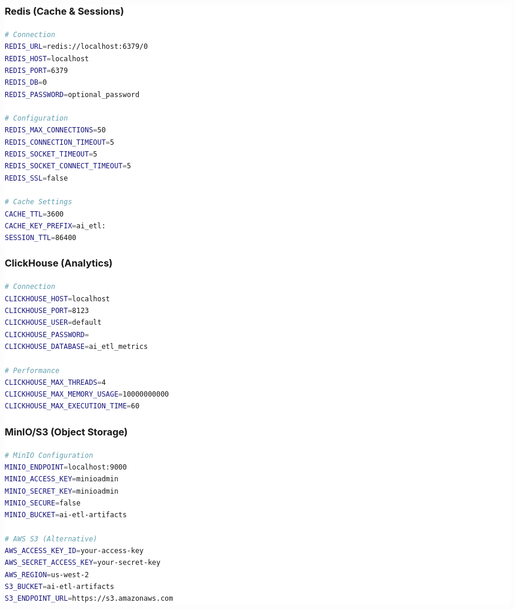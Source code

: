 ### Redis (Cache & Sessions)

```bash
# Connection
REDIS_URL=redis://localhost:6379/0
REDIS_HOST=localhost
REDIS_PORT=6379
REDIS_DB=0
REDIS_PASSWORD=optional_password

# Configuration
REDIS_MAX_CONNECTIONS=50
REDIS_CONNECTION_TIMEOUT=5
REDIS_SOCKET_TIMEOUT=5
REDIS_SOCKET_CONNECT_TIMEOUT=5
REDIS_SSL=false

# Cache Settings
CACHE_TTL=3600
CACHE_KEY_PREFIX=ai_etl:
SESSION_TTL=86400
```

### ClickHouse (Analytics)

```bash
# Connection
CLICKHOUSE_HOST=localhost
CLICKHOUSE_PORT=8123
CLICKHOUSE_USER=default
CLICKHOUSE_PASSWORD=
CLICKHOUSE_DATABASE=ai_etl_metrics

# Performance
CLICKHOUSE_MAX_THREADS=4
CLICKHOUSE_MAX_MEMORY_USAGE=10000000000
CLICKHOUSE_MAX_EXECUTION_TIME=60
```

### MinIO/S3 (Object Storage)

```bash
# MinIO Configuration
MINIO_ENDPOINT=localhost:9000
MINIO_ACCESS_KEY=minioadmin
MINIO_SECRET_KEY=minioadmin
MINIO_SECURE=false
MINIO_BUCKET=ai-etl-artifacts

# AWS S3 (Alternative)
AWS_ACCESS_KEY_ID=your-access-key
AWS_SECRET_ACCESS_KEY=your-secret-key
AWS_REGION=us-west-2
S3_BUCKET=ai-etl-artifacts
S3_ENDPOINT_URL=https://s3.amazonaws.com
```
